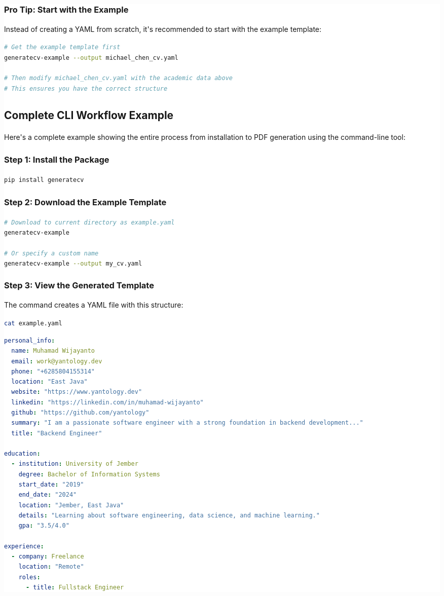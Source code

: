 ### Pro Tip: Start with the Example

Instead of creating a YAML from scratch, it's recommended to start with the example template:

```bash
# Get the example template first
generatecv-example --output michael_chen_cv.yaml

# Then modify michael_chen_cv.yaml with the academic data above
# This ensures you have the correct structure
```

## Complete CLI Workflow Example

Here's a complete example showing the entire process from installation to PDF generation using the command-line tool:

### Step 1: Install the Package

```bash
pip install generatecv
```

### Step 2: Download the Example Template

```bash
# Download to current directory as example.yaml
generatecv-example

# Or specify a custom name
generatecv-example --output my_cv.yaml
```

### Step 3: View the Generated Template

The command creates a YAML file with this structure:

```bash
cat example.yaml
```

```yaml
personal_info:
  name: Muhamad Wijayanto
  email: work@yantology.dev
  phone: "+6285804155314"
  location: "East Java"
  website: "https://www.yantology.dev"
  linkedin: "https://linkedin.com/in/muhamad-wijayanto"
  github: "https://github.com/yantology"
  summary: "I am a passionate software engineer with a strong foundation in backend development..."
  title: "Backend Engineer"

education:
  - institution: University of Jember
    degree: Bachelor of Information Systems
    start_date: "2019"
    end_date: "2024"
    location: "Jember, East Java"
    details: "Learning about software engineering, data science, and machine learning."
    gpa: "3.5/4.0"

experience:
  - company: Freelance
    location: "Remote"
    roles:
      - title: Fullstack Engineer
```